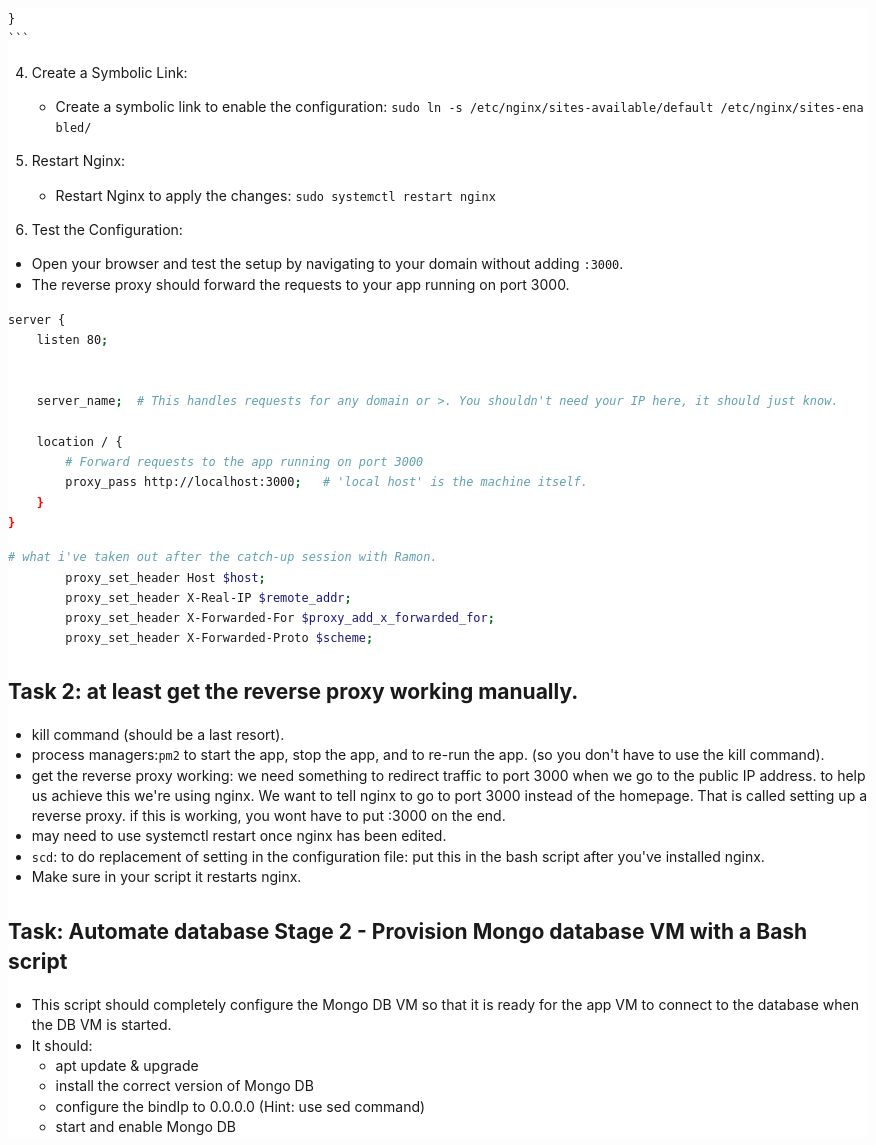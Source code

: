     }
    ```

4. Create a Symbolic Link:
   * Create a symbolic link to enable the configuration: `sudo ln -s /etc/nginx/sites-available/default /etc/nginx/sites-enabled/`

5. Restart Nginx:
   * Restart Nginx to apply the changes: `sudo systemctl restart nginx`

6. Test the Configuration:
* Open your browser and test the setup by navigating to your domain without adding `:3000`. 
* The reverse proxy should forward the requests to your app running on port 3000.


```bash
server {
    listen 80;


    server_name;  # This handles requests for any domain or >. You shouldn't need your IP here, it should just know.

    location / {
        # Forward requests to the app running on port 3000
        proxy_pass http://localhost:3000;   # 'local host' is the machine itself. 
    }
}
```

```bash
# what i've taken out after the catch-up session with Ramon.
        proxy_set_header Host $host;
        proxy_set_header X-Real-IP $remote_addr;
        proxy_set_header X-Forwarded-For $proxy_add_x_forwarded_for;
        proxy_set_header X-Forwarded-Proto $scheme;
```



## Task 2: at least get the reverse proxy working manually. 
* kill command (should be a last resort).
* process managers:`pm2` to start the app, stop the app, and to re-run the app. (so you don't have to use the kill command). 
* get the reverse proxy working: we need something to redirect traffic to port 3000 when we go to the public IP address. to help us achieve this we're using nginx. We want to tell nginx to go to port 3000 instead of the homepage. That is called setting up a reverse proxy. if this is working, you wont have to put :3000 on the end. 
* may need to use systemctl restart once nginx has been edited. 
* `scd`: to do replacement of setting in the configuration file: put this in the bash script after you've installed nginx. 
* Make sure in your script it restarts nginx. 


## Task: Automate database Stage 2 - Provision Mongo database VM with a Bash script
* This script should completely configure the Mongo DB VM so that it is ready for the app VM to connect to the database when the DB VM is started.
* It should:
  * apt update & upgrade
  * install the correct version of Mongo DB
  * configure the bindIp to 0.0.0.0 (Hint: use sed command)
  * start and enable Mongo DB
